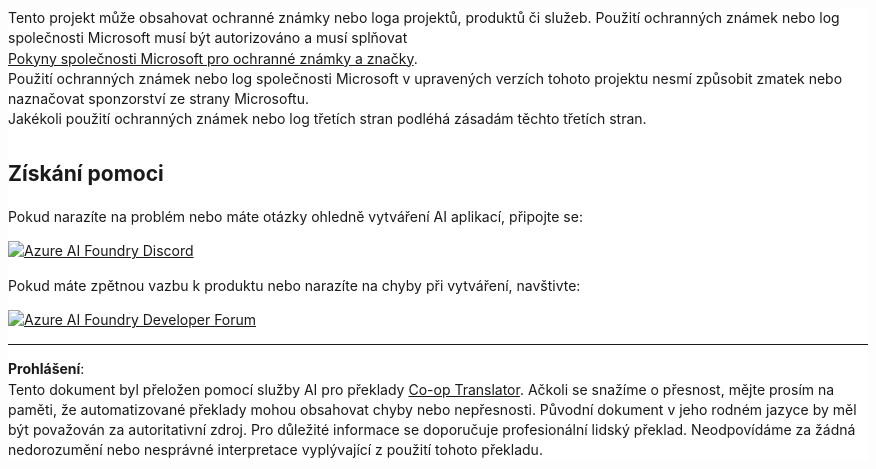 Tento projekt může obsahovat ochranné známky nebo loga projektů, produktů či služeb. Použití ochranných známek nebo log společnosti Microsoft musí být autorizováno a musí splňovat  
[Pokyny společnosti Microsoft pro ochranné známky a značky](https://www.microsoft.com/legal/intellectualproperty/trademarks/usage/general).  
Použití ochranných známek nebo log společnosti Microsoft v upravených verzích tohoto projektu nesmí způsobit zmatek nebo naznačovat sponzorství ze strany Microsoftu.  
Jakékoli použití ochranných známek nebo log třetích stran podléhá zásadám těchto třetích stran.  

## Získání pomoci  

Pokud narazíte na problém nebo máte otázky ohledně vytváření AI aplikací, připojte se:  

[![Azure AI Foundry Discord](https://img.shields.io/badge/Discord-Azure_AI_Foundry_Community_Discord-blue?style=for-the-badge&logo=discord&color=5865f2&logoColor=fff)](https://aka.ms/foundry/discord)  

Pokud máte zpětnou vazbu k produktu nebo narazíte na chyby při vytváření, navštivte:  

[![Azure AI Foundry Developer Forum](https://img.shields.io/badge/GitHub-Azure_AI_Foundry_Developer_Forum-blue?style=for-the-badge&logo=github&color=000000&logoColor=fff)](https://aka.ms/foundry/forum)  

---

**Prohlášení**:  
Tento dokument byl přeložen pomocí služby AI pro překlady [Co-op Translator](https://github.com/Azure/co-op-translator). Ačkoli se snažíme o přesnost, mějte prosím na paměti, že automatizované překlady mohou obsahovat chyby nebo nepřesnosti. Původní dokument v jeho rodném jazyce by měl být považován za autoritativní zdroj. Pro důležité informace se doporučuje profesionální lidský překlad. Neodpovídáme za žádná nedorozumění nebo nesprávné interpretace vyplývající z použití tohoto překladu.